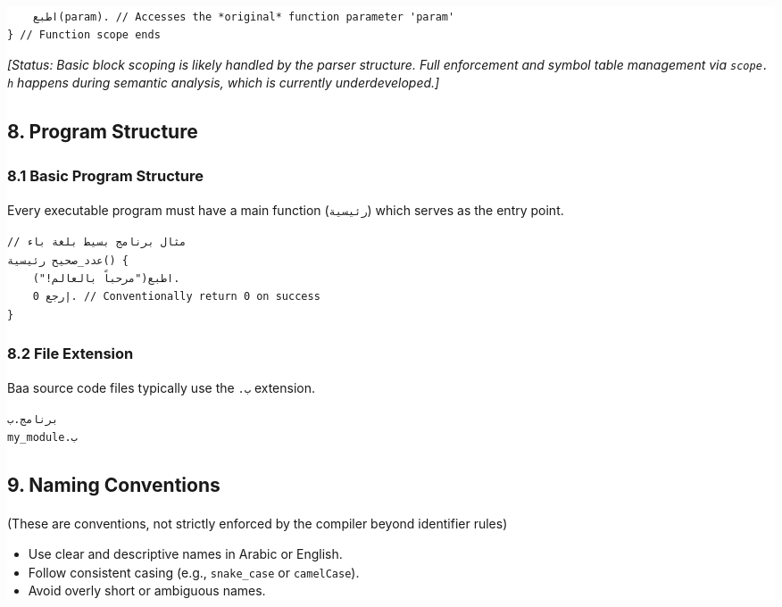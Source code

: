 ```baa
    اطبع(param). // Accesses the *original* function parameter 'param'
} // Function scope ends

```

*[Status: Basic block scoping is likely handled by the parser structure. Full enforcement and symbol table management via `scope.h` happens during semantic analysis, which is currently underdeveloped.]*

## 8. Program Structure

### 8.1 Basic Program Structure

Every executable program must have a main function (`رئيسية`) which serves as the entry point.

```baa
// مثال برنامج بسيط بلغة باء
عدد_صحيح رئيسية() {
    اطبع("مرحباً بالعالم!").
    إرجع 0. // Conventionally return 0 on success
}
```

### 8.2 File Extension

Baa source code files typically use the `.ب` extension.

```
برنامج.ب
my_module.ب
```

## 9. Naming Conventions

(These are conventions, not strictly enforced by the compiler beyond identifier rules)

* Use clear and descriptive names in Arabic or English.
* Follow consistent casing (e.g., `snake_case` or `camelCase`).
* Avoid overly short or ambiguous names.

```
```
